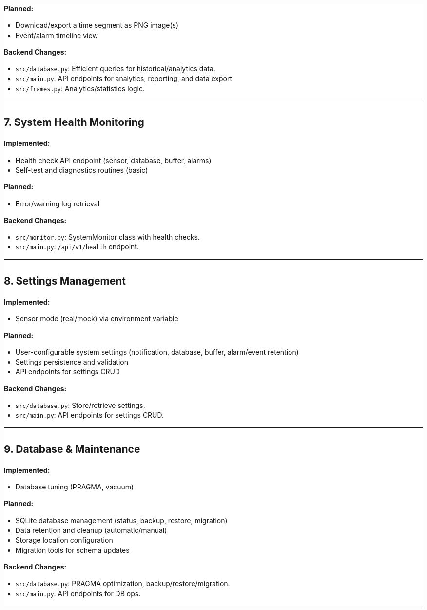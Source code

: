 **Planned:**
- Download/export a time segment as PNG image(s)
- Event/alarm timeline view

**Backend Changes:**
- `src/database.py`: Efficient queries for historical/analytics data.
- `src/main.py`: API endpoints for analytics, reporting, and data export.
- `src/frames.py`: Analytics/statistics logic.

---

## 7. System Health Monitoring
**Implemented:**
- Health check API endpoint (sensor, database, buffer, alarms)
- Self-test and diagnostics routines (basic)

**Planned:**
- Error/warning log retrieval

**Backend Changes:**
- `src/monitor.py`: SystemMonitor class with health checks.
- `src/main.py`: `/api/v1/health` endpoint.

---

## 8. Settings Management
**Implemented:**
- Sensor mode (real/mock) via environment variable

**Planned:**
- User-configurable system settings (notification, database, buffer, alarm/event retention)
- Settings persistence and validation
- API endpoints for settings CRUD

**Backend Changes:**
- `src/database.py`: Store/retrieve settings.
- `src/main.py`: API endpoints for settings CRUD.

---

## 9. Database & Maintenance
**Implemented:**
- Database tuning (PRAGMA, vacuum)

**Planned:**
- SQLite database management (status, backup, restore, migration)
- Data retention and cleanup (automatic/manual)
- Storage location configuration
- Migration tools for schema updates

**Backend Changes:**
- `src/database.py`: PRAGMA optimization, backup/restore/migration.
- `src/main.py`: API endpoints for DB ops.

---